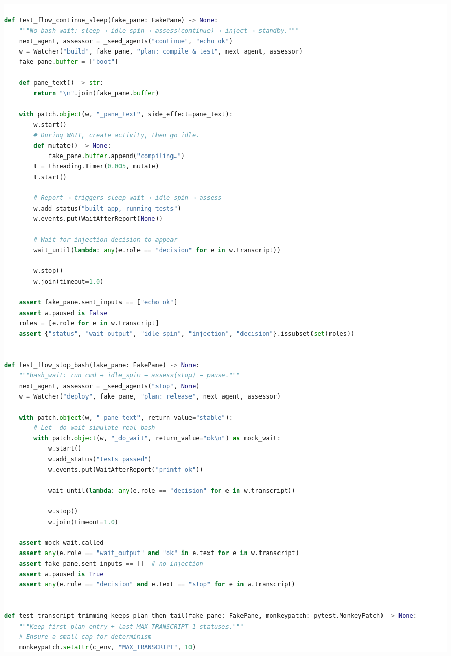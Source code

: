 ```python

def test_flow_continue_sleep(fake_pane: FakePane) -> None:
    """No bash_wait: sleep → idle_spin → assess(continue) → inject → standby."""
    next_agent, assessor = _seed_agents("continue", "echo ok")
    w = Watcher("build", fake_pane, "plan: compile & test", next_agent, assessor)
    fake_pane.buffer = ["boot"]

    def pane_text() -> str:
        return "\n".join(fake_pane.buffer)

    with patch.object(w, "_pane_text", side_effect=pane_text):
        w.start()
        # During WAIT, create activity, then go idle.
        def mutate() -> None:
            fake_pane.buffer.append("compiling…")
        t = threading.Timer(0.005, mutate)
        t.start()

        # Report → triggers sleep-wait → idle-spin → assess
        w.add_status("built app, running tests")
        w.events.put(WaitAfterReport(None))

        # Wait for injection decision to appear
        wait_until(lambda: any(e.role == "decision" for e in w.transcript))

        w.stop()
        w.join(timeout=1.0)

    assert fake_pane.sent_inputs == ["echo ok"]
    assert w.paused is False
    roles = [e.role for e in w.transcript]
    assert {"status", "wait_output", "idle_spin", "injection", "decision"}.issubset(set(roles))


def test_flow_stop_bash(fake_pane: FakePane) -> None:
    """bash_wait: run cmd → idle_spin → assess(stop) → pause."""
    next_agent, assessor = _seed_agents("stop", None)
    w = Watcher("deploy", fake_pane, "plan: release", next_agent, assessor)

    with patch.object(w, "_pane_text", return_value="stable"):
        # Let _do_wait simulate real bash
        with patch.object(w, "_do_wait", return_value="ok\n") as mock_wait:
            w.start()
            w.add_status("tests passed")
            w.events.put(WaitAfterReport("printf ok"))

            wait_until(lambda: any(e.role == "decision" for e in w.transcript))

            w.stop()
            w.join(timeout=1.0)

    assert mock_wait.called
    assert any(e.role == "wait_output" and "ok" in e.text for e in w.transcript)
    assert fake_pane.sent_inputs == []  # no injection
    assert w.paused is True
    assert any(e.role == "decision" and e.text == "stop" for e in w.transcript)


def test_transcript_trimming_keeps_plan_then_tail(fake_pane: FakePane, monkeypatch: pytest.MonkeyPatch) -> None:
    """Keep first plan entry + last MAX_TRANSCRIPT-1 statuses."""
    # Ensure a small cap for determinism
    monkeypatch.setattr(c_env, "MAX_TRANSCRIPT", 10)
```